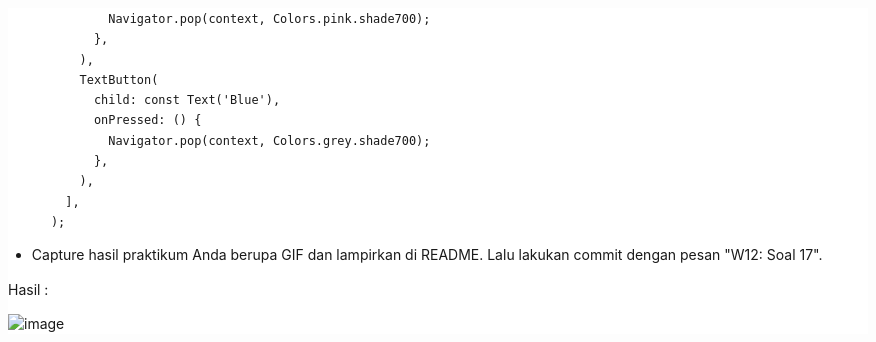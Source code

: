 ```
              Navigator.pop(context, Colors.pink.shade700);
            },
          ),
          TextButton(
            child: const Text('Blue'),
            onPressed: () {
              Navigator.pop(context, Colors.grey.shade700);
            },
          ),
        ],
      );
```
- Capture hasil praktikum Anda berupa GIF dan lampirkan di README. Lalu lakukan commit dengan pesan "W12: Soal 17".

Hasil :

![image](https://github.com/JLUNGOOD/mobile_p13-main/assets/106043734/6de6cf75-f325-4ea5-8b41-5eccfc8702fe)

